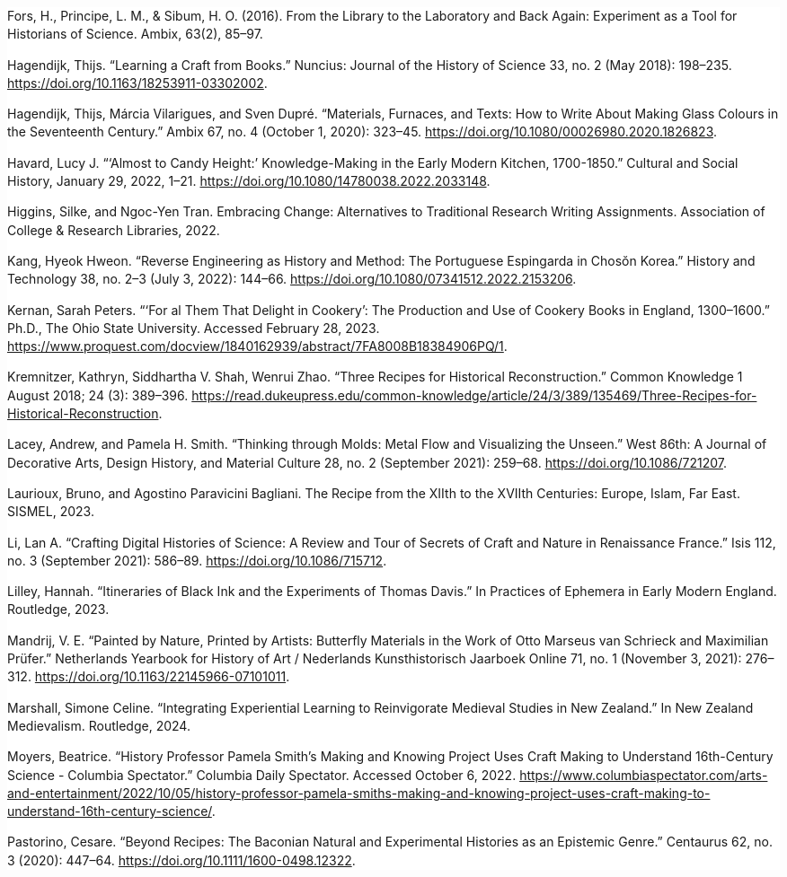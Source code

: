 Fors, H., Principe, L. M., & Sibum, H. O. (2016). From the Library to the Laboratory and Back Again: Experiment as a Tool for Historians of Science. Ambix, 63(2), 85–97.

Hagendijk, Thijs. “Learning a Craft from Books.” Nuncius: Journal of the History of Science 33, no. 2 (May 2018): 198–235. https://doi.org/10.1163/18253911-03302002.

Hagendijk, Thijs, Márcia Vilarigues, and Sven Dupré. “Materials, Furnaces, and Texts: How to Write About Making Glass Colours in the Seventeenth Century.” Ambix 67, no. 4 (October 1, 2020): 323–45. https://doi.org/10.1080/00026980.2020.1826823.

Havard, Lucy J. “‘Almost to Candy Height:’ Knowledge-Making in the Early Modern Kitchen, 1700-1850.” Cultural and Social History, January 29, 2022, 1–21. https://doi.org/10.1080/14780038.2022.2033148.

Higgins, Silke, and Ngoc-Yen Tran. Embracing Change: Alternatives to Traditional Research Writing Assignments. Association of College & Research Libraries, 2022.

Kang, Hyeok Hweon. “Reverse Engineering as History and Method: The Portuguese Espingarda in Chosŏn Korea.” History and Technology 38, no. 2–3 (July 3, 2022): 144–66. https://doi.org/10.1080/07341512.2022.2153206.

Kernan, Sarah Peters. “‘For al Them That Delight in Cookery’: The Production and Use of Cookery Books in England, 1300–1600.” Ph.D., The Ohio State University. Accessed February 28, 2023. https://www.proquest.com/docview/1840162939/abstract/7FA8008B18384906PQ/1.

Kremnitzer, Kathryn, Siddhartha V. Shah, Wenrui Zhao. “Three Recipes for Historical Reconstruction.” Common Knowledge 1 August 2018; 24 (3): 389–396. https://read.dukeupress.edu/common-knowledge/article/24/3/389/135469/Three-Recipes-for-Historical-Reconstruction.

Lacey, Andrew, and Pamela H. Smith. “Thinking through Molds: Metal Flow and Visualizing the Unseen.” West 86th: A Journal of Decorative Arts, Design History, and Material Culture 28, no. 2 (September 2021): 259–68. https://doi.org/10.1086/721207.

Laurioux, Bruno, and Agostino Paravicini Bagliani. The Recipe from the XIIth to the XVIIth Centuries: Europe, Islam, Far East. SISMEL, 2023.

Li, Lan A. “Crafting Digital Histories of Science: A Review and Tour of Secrets of Craft and Nature in Renaissance France.” Isis 112, no. 3 (September 2021): 586–89. https://doi.org/10.1086/715712.

Lilley, Hannah. “Itineraries of Black Ink and the Experiments of Thomas Davis.” In Practices of Ephemera in Early Modern England. Routledge, 2023.

Mandrij, V. E. “Painted by Nature, Printed by Artists: Butterfly Materials in the Work of Otto Marseus van Schrieck and Maximilian Prüfer.” Netherlands Yearbook for History of Art / Nederlands Kunsthistorisch Jaarboek Online 71, no. 1 (November 3, 2021): 276–312. https://doi.org/10.1163/22145966-07101011.

Marshall, Simone Celine. “Integrating Experiential Learning to Reinvigorate Medieval Studies in New Zealand.” In New Zealand Medievalism. Routledge, 2024.

Moyers, Beatrice. “History Professor Pamela Smith’s Making and Knowing Project Uses Craft Making to Understand 16th-Century Science - Columbia Spectator.” Columbia Daily Spectator. Accessed October 6, 2022. https://www.columbiaspectator.com/arts-and-entertainment/2022/10/05/history-professor-pamela-smiths-making-and-knowing-project-uses-craft-making-to-understand-16th-century-science/.

Pastorino, Cesare. “Beyond Recipes: The Baconian Natural and Experimental Histories as an Epistemic Genre.” Centaurus 62, no. 3 (2020): 447–64. https://doi.org/10.1111/1600-0498.12322.
